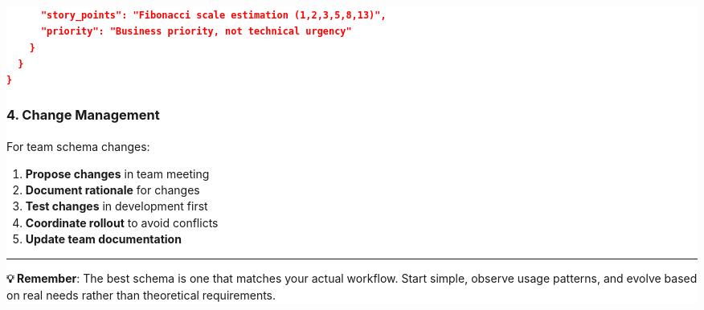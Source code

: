 ```json
      "story_points": "Fibonacci scale estimation (1,2,3,5,8,13)",
      "priority": "Business priority, not technical urgency"
    }
  }
}
```

### 4. Change Management

For team schema changes:

1. **Propose changes** in team meeting
2. **Document rationale** for changes  
3. **Test changes** in development first
4. **Coordinate rollout** to avoid conflicts
5. **Update team documentation**

---

**💡 Remember**: The best schema is one that matches your actual workflow. Start simple, observe usage patterns, and evolve based on real needs rather than theoretical requirements.